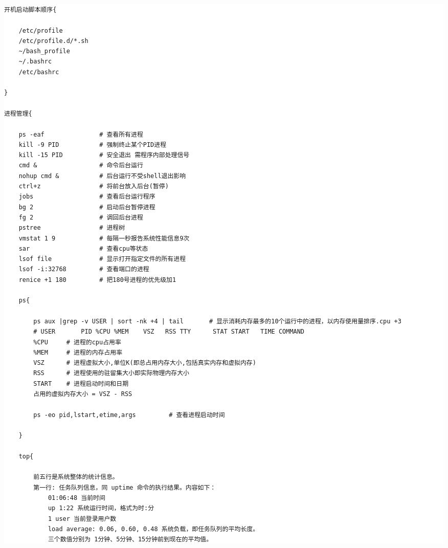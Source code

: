     开机启动脚本顺序{

        /etc/profile
        /etc/profile.d/*.sh
        ~/bash_profile
        ~/.bashrc
        /etc/bashrc

    }

    进程管理{

        ps -eaf               # 查看所有进程
        kill -9 PID           # 强制终止某个PID进程
        kill -15 PID          # 安全退出 需程序内部处理信号
        cmd &                 # 命令后台运行
        nohup cmd &           # 后台运行不受shell退出影响
        ctrl+z                # 将前台放入后台(暂停)
        jobs                  # 查看后台运行程序
        bg 2                  # 启动后台暂停进程
        fg 2                  # 调回后台进程
        pstree                # 进程树
        vmstat 1 9            # 每隔一秒报告系统性能信息9次
        sar                   # 查看cpu等状态
        lsof file             # 显示打开指定文件的所有进程
        lsof -i:32768         # 查看端口的进程
        renice +1 180         # 把180号进程的优先级加1

        ps{

            ps aux |grep -v USER | sort -nk +4 | tail       # 显示消耗内存最多的10个运行中的进程，以内存使用量排序.cpu +3
            # USER       PID %CPU %MEM    VSZ   RSS TTY      STAT START   TIME COMMAND
            %CPU     # 进程的cpu占用率
            %MEM     # 进程的内存占用率
            VSZ      # 进程虚拟大小,单位K(即总占用内存大小,包括真实内存和虚拟内存)
            RSS      # 进程使用的驻留集大小即实际物理内存大小
            START    # 进程启动时间和日期
            占用的虚拟内存大小 = VSZ - RSS

            ps -eo pid,lstart,etime,args         # 查看进程启动时间

        }

        top{

            前五行是系统整体的统计信息。
            第一行: 任务队列信息，同 uptime 命令的执行结果。内容如下：
                01:06:48 当前时间
                up 1:22 系统运行时间，格式为时:分
                1 user 当前登录用户数
                load average: 0.06, 0.60, 0.48 系统负载，即任务队列的平均长度。
                三个数值分别为 1分钟、5分钟、15分钟前到现在的平均值。
